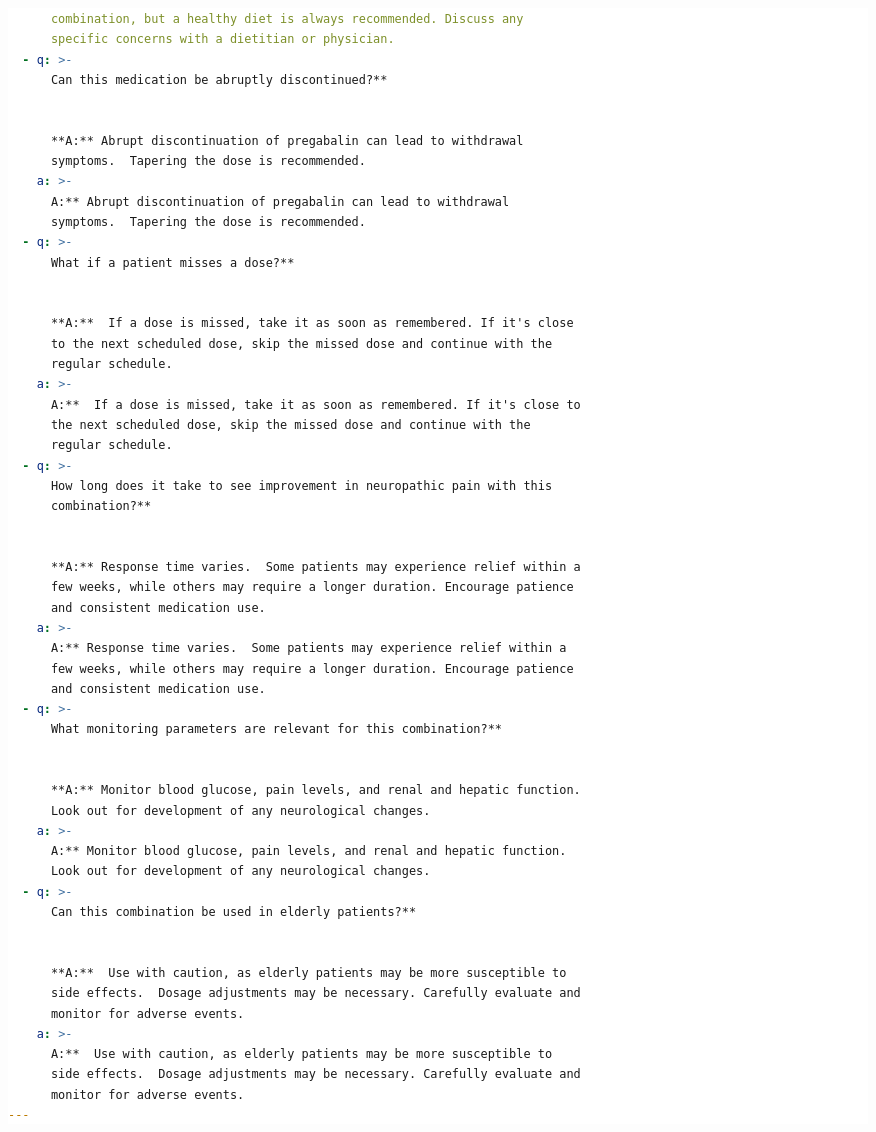 ```yaml
      combination, but a healthy diet is always recommended. Discuss any
      specific concerns with a dietitian or physician.
  - q: >-
      Can this medication be abruptly discontinued?**


      **A:** Abrupt discontinuation of pregabalin can lead to withdrawal
      symptoms.  Tapering the dose is recommended.
    a: >-
      A:** Abrupt discontinuation of pregabalin can lead to withdrawal
      symptoms.  Tapering the dose is recommended.
  - q: >-
      What if a patient misses a dose?**


      **A:**  If a dose is missed, take it as soon as remembered. If it's close
      to the next scheduled dose, skip the missed dose and continue with the
      regular schedule.
    a: >-
      A:**  If a dose is missed, take it as soon as remembered. If it's close to
      the next scheduled dose, skip the missed dose and continue with the
      regular schedule.
  - q: >-
      How long does it take to see improvement in neuropathic pain with this
      combination?**


      **A:** Response time varies.  Some patients may experience relief within a
      few weeks, while others may require a longer duration. Encourage patience
      and consistent medication use.
    a: >-
      A:** Response time varies.  Some patients may experience relief within a
      few weeks, while others may require a longer duration. Encourage patience
      and consistent medication use.
  - q: >-
      What monitoring parameters are relevant for this combination?**


      **A:** Monitor blood glucose, pain levels, and renal and hepatic function.
      Look out for development of any neurological changes.
    a: >-
      A:** Monitor blood glucose, pain levels, and renal and hepatic function.
      Look out for development of any neurological changes.
  - q: >-
      Can this combination be used in elderly patients?**


      **A:**  Use with caution, as elderly patients may be more susceptible to
      side effects.  Dosage adjustments may be necessary. Carefully evaluate and
      monitor for adverse events.
    a: >-
      A:**  Use with caution, as elderly patients may be more susceptible to
      side effects.  Dosage adjustments may be necessary. Carefully evaluate and
      monitor for adverse events.
---
```
